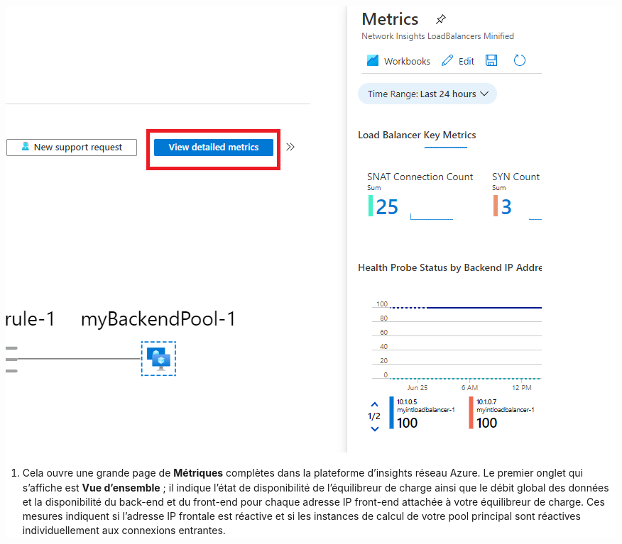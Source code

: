    ![Insights réseau Azure Monitor - Bouton Afficher les métriques détaillées mis en évidence](../media/network-insights-detailedmetrics-1.png)

1. Cela ouvre une grande page de **Métriques** complètes dans la plateforme d’insights réseau Azure. Le premier onglet qui s’affiche est **Vue d’ensemble** ; il indique l’état de disponibilité de l’équilibreur de charge ainsi que le débit global des données et la disponibilité du back-end et du front-end pour chaque adresse IP front-end attachée à votre équilibreur de charge. Ces mesures indiquent si l’adresse IP frontale est réactive et si les instances de calcul de votre pool principal sont réactives individuellement aux connexions entrantes.